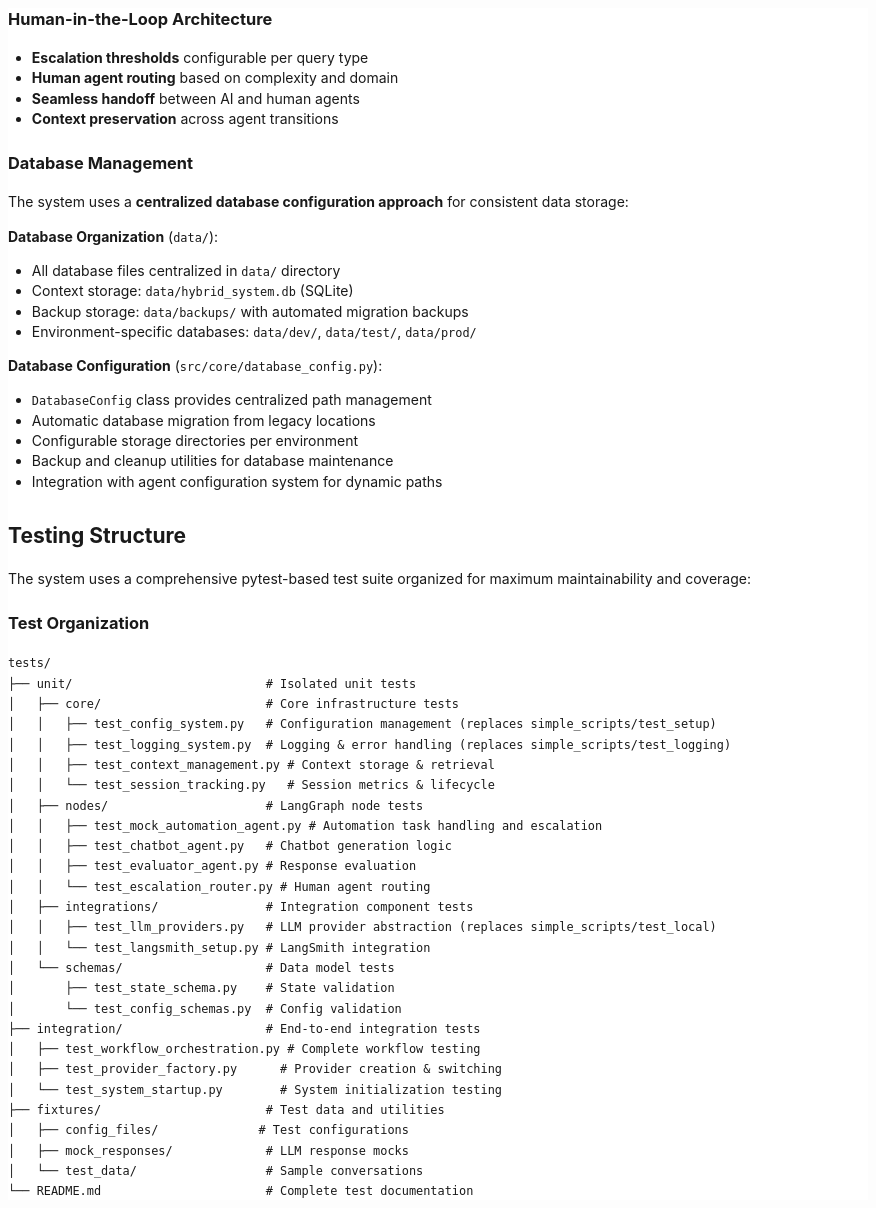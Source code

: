 ### Human-in-the-Loop Architecture
- **Escalation thresholds** configurable per query type
- **Human agent routing** based on complexity and domain
- **Seamless handoff** between AI and human agents
- **Context preservation** across agent transitions

### Database Management
The system uses a **centralized database configuration approach** for consistent data storage:

**Database Organization** (`data/`):
- All database files centralized in `data/` directory
- Context storage: `data/hybrid_system.db` (SQLite)
- Backup storage: `data/backups/` with automated migration backups
- Environment-specific databases: `data/dev/`, `data/test/`, `data/prod/`

**Database Configuration** (`src/core/database_config.py`):
- `DatabaseConfig` class provides centralized path management
- Automatic database migration from legacy locations
- Configurable storage directories per environment
- Backup and cleanup utilities for database maintenance
- Integration with agent configuration system for dynamic paths

## Testing Structure

The system uses a comprehensive pytest-based test suite organized for maximum maintainability and coverage:

### Test Organization
```
tests/
├── unit/                           # Isolated unit tests
│   ├── core/                       # Core infrastructure tests
│   │   ├── test_config_system.py   # Configuration management (replaces simple_scripts/test_setup)
│   │   ├── test_logging_system.py  # Logging & error handling (replaces simple_scripts/test_logging)
│   │   ├── test_context_management.py # Context storage & retrieval
│   │   └── test_session_tracking.py   # Session metrics & lifecycle
│   ├── nodes/                      # LangGraph node tests
│   │   ├── test_mock_automation_agent.py # Automation task handling and escalation
│   │   ├── test_chatbot_agent.py   # Chatbot generation logic
│   │   ├── test_evaluator_agent.py # Response evaluation
│   │   └── test_escalation_router.py # Human agent routing
│   ├── integrations/               # Integration component tests
│   │   ├── test_llm_providers.py   # LLM provider abstraction (replaces simple_scripts/test_local)
│   │   └── test_langsmith_setup.py # LangSmith integration
│   └── schemas/                    # Data model tests
│       ├── test_state_schema.py    # State validation
│       └── test_config_schemas.py  # Config validation
├── integration/                    # End-to-end integration tests
│   ├── test_workflow_orchestration.py # Complete workflow testing
│   ├── test_provider_factory.py      # Provider creation & switching
│   └── test_system_startup.py        # System initialization testing
├── fixtures/                       # Test data and utilities
│   ├── config_files/              # Test configurations
│   ├── mock_responses/             # LLM response mocks
│   └── test_data/                  # Sample conversations
└── README.md                       # Complete test documentation
```
